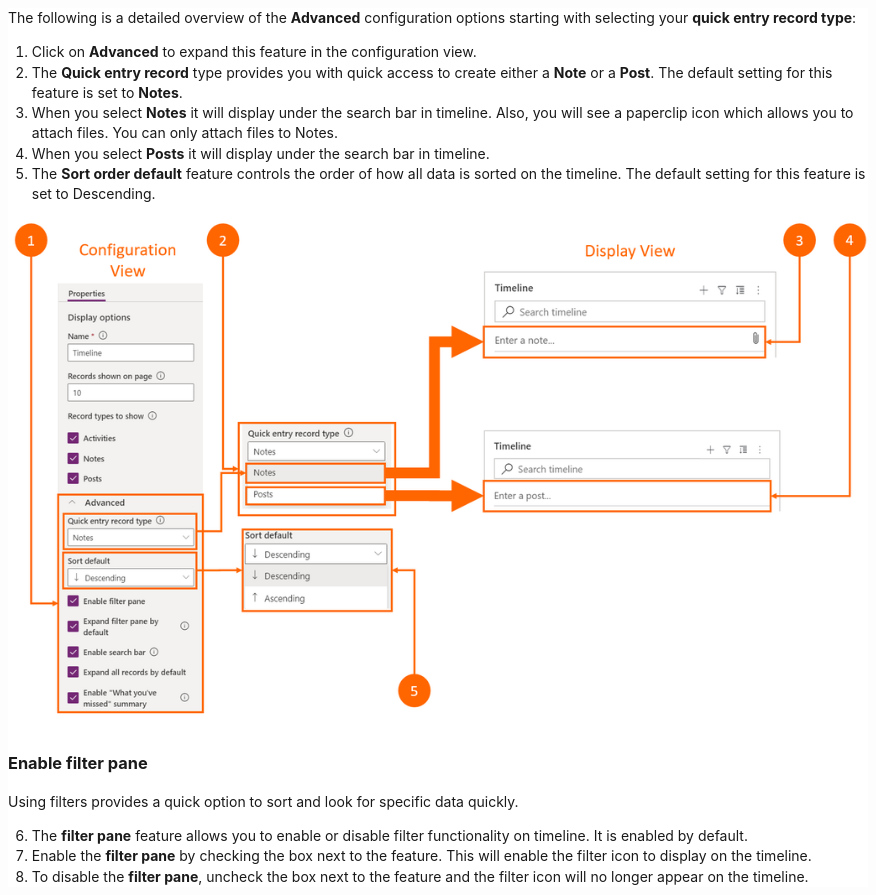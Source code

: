 The following is a detailed overview of the **Advanced** configuration options starting with selecting your **quick entry record type**:

1.	Click on **Advanced** to expand this feature in the configuration view.
2.	The **Quick entry record** type provides you with quick access to create either a **Note** or a **Post**.  The default setting for this feature is set to **Notes**.  
3.	When you select **Notes** it will display under the search bar in timeline. Also, you will see a paperclip icon which allows you to attach files. You can only attach files to Notes.
4.	When you select **Posts** it will display under the search bar in timeline. 
5.	The **Sort order default** feature controls the order of how all data is sorted on the timeline.  The default setting for this feature is set to Descending. 

![Display options - Advanced - Quick entry record type and sort order default](media\timeline-quick-entry-record-type-and-sort-order-default-display-settings-advanced-1.png "Display options - Advanced - Quick entry record type and sort order default")

### Enable filter pane

Using filters provides a quick option to sort and look for specific data quickly. 
 
6.	The **filter pane** feature allows you to enable or disable filter functionality on timeline. It is enabled by default.
7.	Enable the **filter pane** by checking the box next to the feature.  This will enable the filter icon to display on the timeline.
8.	To disable the **filter pane**, uncheck the box next to the feature and the filter icon will no longer appear on the timeline. 
